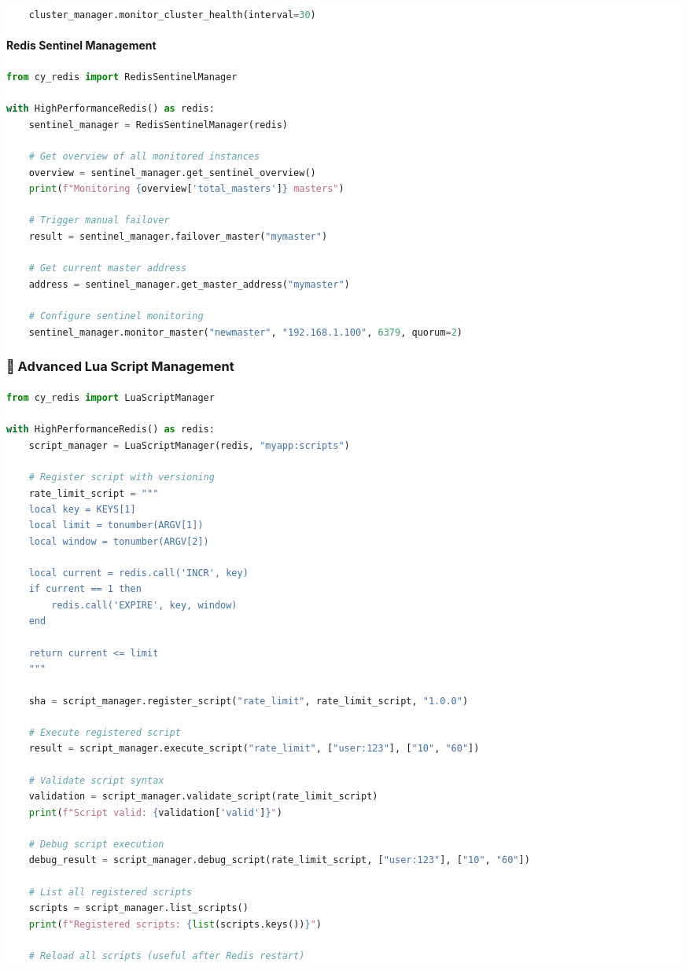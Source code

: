 ```python
    cluster_manager.monitor_cluster_health(interval=30)
```

#### Redis Sentinel Management

```python
from cy_redis import RedisSentinelManager

with HighPerformanceRedis() as redis:
    sentinel_manager = RedisSentinelManager(redis)

    # Get overview of all monitored instances
    overview = sentinel_manager.get_sentinel_overview()
    print(f"Monitoring {overview['total_masters']} masters")

    # Trigger manual failover
    result = sentinel_manager.failover_master("mymaster")

    # Get current master address
    address = sentinel_manager.get_master_address("mymaster")

    # Configure sentinel monitoring
    sentinel_manager.monitor_master("newmaster", "192.168.1.100", 6379, quorum=2)
```

### 📜 Advanced Lua Script Management

```python
from cy_redis import LuaScriptManager

with HighPerformanceRedis() as redis:
    script_manager = LuaScriptManager(redis, "myapp:scripts")

    # Register script with versioning
    rate_limit_script = """
    local key = KEYS[1]
    local limit = tonumber(ARGV[1])
    local window = tonumber(ARGV[2])

    local current = redis.call('INCR', key)
    if current == 1 then
        redis.call('EXPIRE', key, window)
    end

    return current <= limit
    """

    sha = script_manager.register_script("rate_limit", rate_limit_script, "1.0.0")

    # Execute registered script
    result = script_manager.execute_script("rate_limit", ["user:123"], ["10", "60"])

    # Validate script syntax
    validation = script_manager.validate_script(rate_limit_script)
    print(f"Script valid: {validation['valid']}")

    # Debug script execution
    debug_result = script_manager.debug_script(rate_limit_script, ["user:123"], ["10", "60"])

    # List all registered scripts
    scripts = script_manager.list_scripts()
    print(f"Registered scripts: {list(scripts.keys())}")

    # Reload all scripts (useful after Redis restart)
```